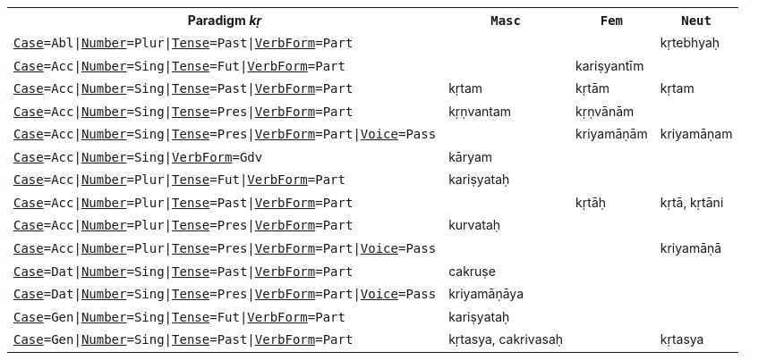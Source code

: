 <table>
  <tr><th>Paradigm <i>kṛ</i></th><th><tt>Masc</tt></th><th><tt>Fem</tt></th><th><tt>Neut</tt></th></tr>
  <tr><td><tt><tt><a href="sa_vedic-feat-Case.html">Case</a></tt><tt>=Abl</tt>|<tt><a href="sa_vedic-feat-Number.html">Number</a></tt><tt>=Plur</tt>|<tt><a href="sa_vedic-feat-Tense.html">Tense</a></tt><tt>=Past</tt>|<tt><a href="sa_vedic-feat-VerbForm.html">VerbForm</a></tt><tt>=Part</tt></tt></td><td></td><td></td><td>kṛtebhyaḥ</td></tr>
  <tr><td><tt><tt><a href="sa_vedic-feat-Case.html">Case</a></tt><tt>=Acc</tt>|<tt><a href="sa_vedic-feat-Number.html">Number</a></tt><tt>=Sing</tt>|<tt><a href="sa_vedic-feat-Tense.html">Tense</a></tt><tt>=Fut</tt>|<tt><a href="sa_vedic-feat-VerbForm.html">VerbForm</a></tt><tt>=Part</tt></tt></td><td></td><td>kariṣyantīm</td><td></td></tr>
  <tr><td><tt><tt><a href="sa_vedic-feat-Case.html">Case</a></tt><tt>=Acc</tt>|<tt><a href="sa_vedic-feat-Number.html">Number</a></tt><tt>=Sing</tt>|<tt><a href="sa_vedic-feat-Tense.html">Tense</a></tt><tt>=Past</tt>|<tt><a href="sa_vedic-feat-VerbForm.html">VerbForm</a></tt><tt>=Part</tt></tt></td><td>kṛtam</td><td>kṛtām</td><td>kṛtam</td></tr>
  <tr><td><tt><tt><a href="sa_vedic-feat-Case.html">Case</a></tt><tt>=Acc</tt>|<tt><a href="sa_vedic-feat-Number.html">Number</a></tt><tt>=Sing</tt>|<tt><a href="sa_vedic-feat-Tense.html">Tense</a></tt><tt>=Pres</tt>|<tt><a href="sa_vedic-feat-VerbForm.html">VerbForm</a></tt><tt>=Part</tt></tt></td><td>kṛṇvantam</td><td>kṛṇvānām</td><td></td></tr>
  <tr><td><tt><tt><a href="sa_vedic-feat-Case.html">Case</a></tt><tt>=Acc</tt>|<tt><a href="sa_vedic-feat-Number.html">Number</a></tt><tt>=Sing</tt>|<tt><a href="sa_vedic-feat-Tense.html">Tense</a></tt><tt>=Pres</tt>|<tt><a href="sa_vedic-feat-VerbForm.html">VerbForm</a></tt><tt>=Part</tt>|<tt><a href="sa_vedic-feat-Voice.html">Voice</a></tt><tt>=Pass</tt></tt></td><td></td><td>kriyamāṇām</td><td>kriyamāṇam</td></tr>
  <tr><td><tt><tt><a href="sa_vedic-feat-Case.html">Case</a></tt><tt>=Acc</tt>|<tt><a href="sa_vedic-feat-Number.html">Number</a></tt><tt>=Sing</tt>|<tt><a href="sa_vedic-feat-VerbForm.html">VerbForm</a></tt><tt>=Gdv</tt></tt></td><td>kāryam</td><td></td><td></td></tr>
  <tr><td><tt><tt><a href="sa_vedic-feat-Case.html">Case</a></tt><tt>=Acc</tt>|<tt><a href="sa_vedic-feat-Number.html">Number</a></tt><tt>=Plur</tt>|<tt><a href="sa_vedic-feat-Tense.html">Tense</a></tt><tt>=Fut</tt>|<tt><a href="sa_vedic-feat-VerbForm.html">VerbForm</a></tt><tt>=Part</tt></tt></td><td>kariṣyataḥ</td><td></td><td></td></tr>
  <tr><td><tt><tt><a href="sa_vedic-feat-Case.html">Case</a></tt><tt>=Acc</tt>|<tt><a href="sa_vedic-feat-Number.html">Number</a></tt><tt>=Plur</tt>|<tt><a href="sa_vedic-feat-Tense.html">Tense</a></tt><tt>=Past</tt>|<tt><a href="sa_vedic-feat-VerbForm.html">VerbForm</a></tt><tt>=Part</tt></tt></td><td></td><td>kṛtāḥ</td><td>kṛtā, kṛtāni</td></tr>
  <tr><td><tt><tt><a href="sa_vedic-feat-Case.html">Case</a></tt><tt>=Acc</tt>|<tt><a href="sa_vedic-feat-Number.html">Number</a></tt><tt>=Plur</tt>|<tt><a href="sa_vedic-feat-Tense.html">Tense</a></tt><tt>=Pres</tt>|<tt><a href="sa_vedic-feat-VerbForm.html">VerbForm</a></tt><tt>=Part</tt></tt></td><td>kurvataḥ</td><td></td><td></td></tr>
  <tr><td><tt><tt><a href="sa_vedic-feat-Case.html">Case</a></tt><tt>=Acc</tt>|<tt><a href="sa_vedic-feat-Number.html">Number</a></tt><tt>=Plur</tt>|<tt><a href="sa_vedic-feat-Tense.html">Tense</a></tt><tt>=Pres</tt>|<tt><a href="sa_vedic-feat-VerbForm.html">VerbForm</a></tt><tt>=Part</tt>|<tt><a href="sa_vedic-feat-Voice.html">Voice</a></tt><tt>=Pass</tt></tt></td><td></td><td></td><td>kriyamāṇā</td></tr>
  <tr><td><tt><tt><a href="sa_vedic-feat-Case.html">Case</a></tt><tt>=Dat</tt>|<tt><a href="sa_vedic-feat-Number.html">Number</a></tt><tt>=Sing</tt>|<tt><a href="sa_vedic-feat-Tense.html">Tense</a></tt><tt>=Past</tt>|<tt><a href="sa_vedic-feat-VerbForm.html">VerbForm</a></tt><tt>=Part</tt></tt></td><td>cakruṣe</td><td></td><td></td></tr>
  <tr><td><tt><tt><a href="sa_vedic-feat-Case.html">Case</a></tt><tt>=Dat</tt>|<tt><a href="sa_vedic-feat-Number.html">Number</a></tt><tt>=Sing</tt>|<tt><a href="sa_vedic-feat-Tense.html">Tense</a></tt><tt>=Pres</tt>|<tt><a href="sa_vedic-feat-VerbForm.html">VerbForm</a></tt><tt>=Part</tt>|<tt><a href="sa_vedic-feat-Voice.html">Voice</a></tt><tt>=Pass</tt></tt></td><td>kriyamāṇāya</td><td></td><td></td></tr>
  <tr><td><tt><tt><a href="sa_vedic-feat-Case.html">Case</a></tt><tt>=Gen</tt>|<tt><a href="sa_vedic-feat-Number.html">Number</a></tt><tt>=Sing</tt>|<tt><a href="sa_vedic-feat-Tense.html">Tense</a></tt><tt>=Fut</tt>|<tt><a href="sa_vedic-feat-VerbForm.html">VerbForm</a></tt><tt>=Part</tt></tt></td><td>kariṣyataḥ</td><td></td><td></td></tr>
  <tr><td><tt><tt><a href="sa_vedic-feat-Case.html">Case</a></tt><tt>=Gen</tt>|<tt><a href="sa_vedic-feat-Number.html">Number</a></tt><tt>=Sing</tt>|<tt><a href="sa_vedic-feat-Tense.html">Tense</a></tt><tt>=Past</tt>|<tt><a href="sa_vedic-feat-VerbForm.html">VerbForm</a></tt><tt>=Part</tt></tt></td><td>kṛtasya, cakrivasaḥ</td><td></td><td>kṛtasya</td></tr>
